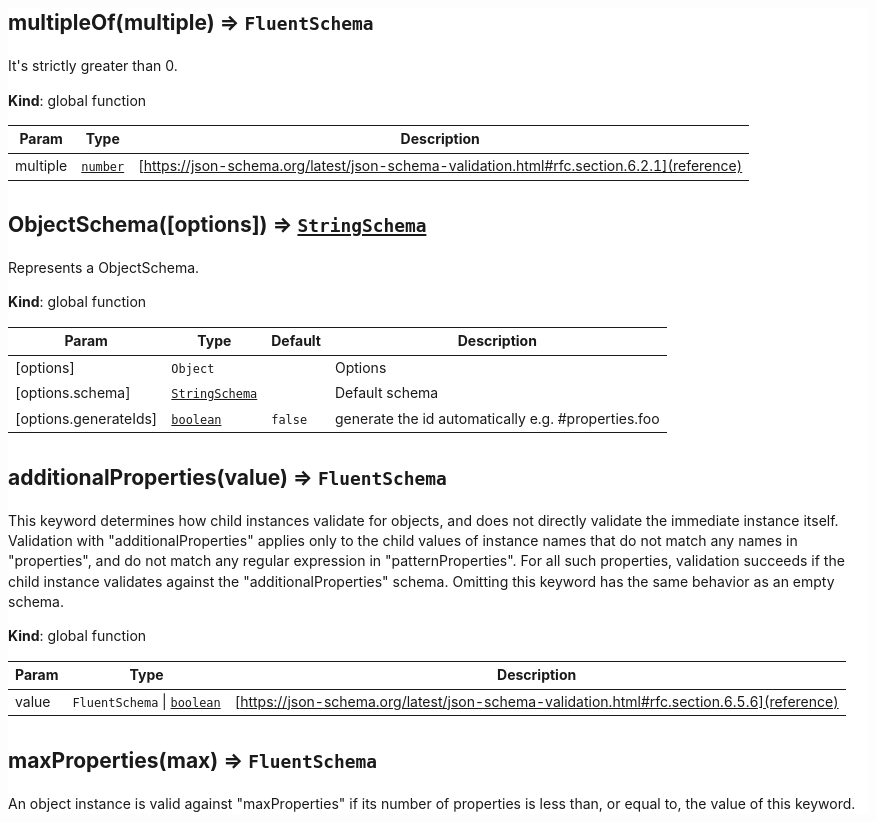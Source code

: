 <a name="multipleOf"></a>

## multipleOf(multiple) ⇒ <code>FluentSchema</code>

It's strictly greater than 0.

**Kind**: global function

| Param    | Type                           | Description                                                                               |
| -------- | ------------------------------ | ----------------------------------------------------------------------------------------- |
| multiple | [<code>number</code>](#number) | [https://json-schema.org/latest/json-schema-validation.html#rfc.section.6.2.1](reference) |

<a name="ObjectSchema"></a>

## ObjectSchema([options]) ⇒ [<code>StringSchema</code>](#StringSchema)

Represents a ObjectSchema.

**Kind**: global function

| Param                 | Type                                       | Default            | Description                                        |
| --------------------- | ------------------------------------------ | ------------------ | -------------------------------------------------- |
| [options]             | <code>Object</code>                        |                    | Options                                            |
| [options.schema]      | [<code>StringSchema</code>](#StringSchema) |                    | Default schema                                     |
| [options.generateIds] | [<code>boolean</code>](#boolean)           | <code>false</code> | generate the id automatically e.g. #properties.foo |

<a name="additionalProperties"></a>

## additionalProperties(value) ⇒ <code>FluentSchema</code>

This keyword determines how child instances validate for objects, and does not directly validate the immediate instance itself.
Validation with "additionalProperties" applies only to the child values of instance names that do not match any names in "properties",
and do not match any regular expression in "patternProperties".
For all such properties, validation succeeds if the child instance validates against the "additionalProperties" schema.
Omitting this keyword has the same behavior as an empty schema.

**Kind**: global function

| Param | Type                                                          | Description                                                                               |
| ----- | ------------------------------------------------------------- | ----------------------------------------------------------------------------------------- |
| value | <code>FluentSchema</code> \| [<code>boolean</code>](#boolean) | [https://json-schema.org/latest/json-schema-validation.html#rfc.section.6.5.6](reference) |

<a name="maxProperties"></a>

## maxProperties(max) ⇒ <code>FluentSchema</code>

An object instance is valid against "maxProperties" if its number of properties is less than, or equal to, the value of this keyword.
